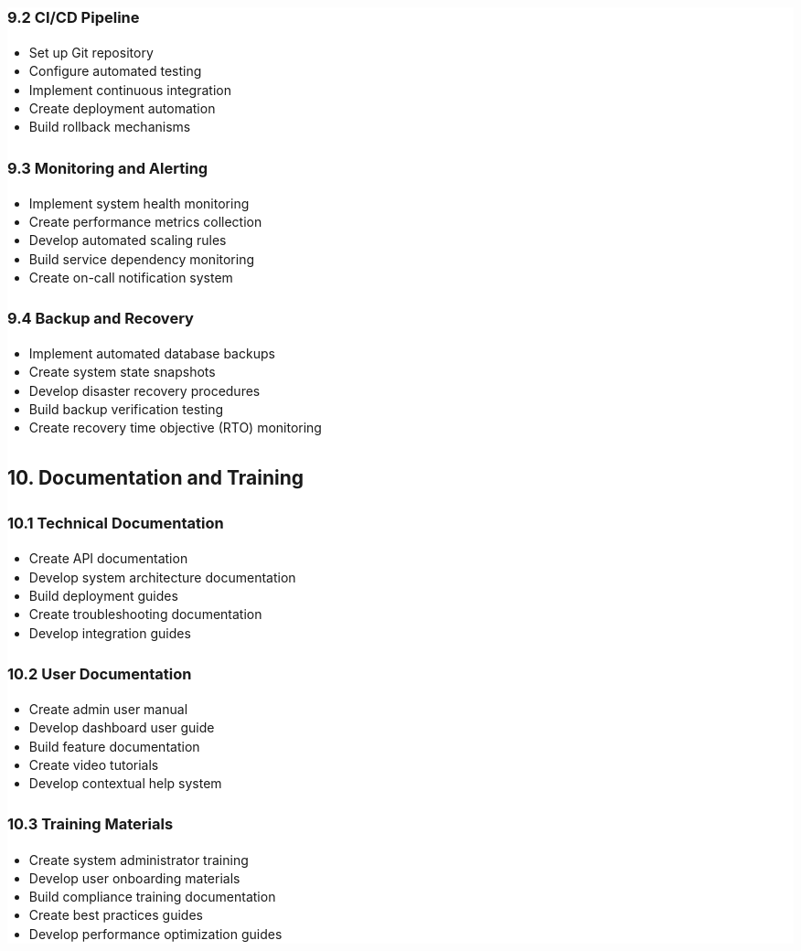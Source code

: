 ### 9.2 CI/CD Pipeline
- Set up Git repository
- Configure automated testing
- Implement continuous integration
- Create deployment automation
- Build rollback mechanisms

### 9.3 Monitoring and Alerting
- Implement system health monitoring
- Create performance metrics collection
- Develop automated scaling rules
- Build service dependency monitoring
- Create on-call notification system

### 9.4 Backup and Recovery
- Implement automated database backups
- Create system state snapshots
- Develop disaster recovery procedures
- Build backup verification testing
- Create recovery time objective (RTO) monitoring

## 10. Documentation and Training

### 10.1 Technical Documentation
- Create API documentation
- Develop system architecture documentation
- Build deployment guides
- Create troubleshooting documentation
- Develop integration guides

### 10.2 User Documentation
- Create admin user manual
- Develop dashboard user guide
- Build feature documentation
- Create video tutorials
- Develop contextual help system

### 10.3 Training Materials
- Create system administrator training
- Develop user onboarding materials
- Build compliance training documentation
- Create best practices guides
- Develop performance optimization guides
